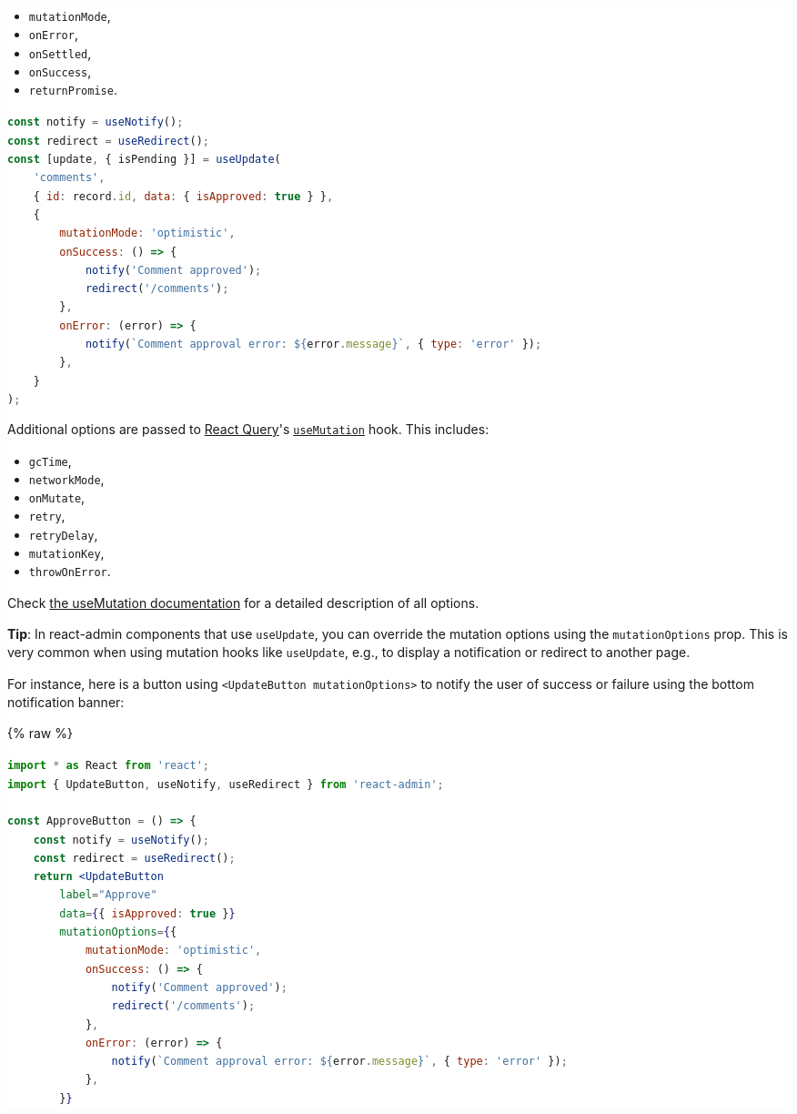 - `mutationMode`,
- `onError`,
- `onSettled`,
- `onSuccess`,
- `returnPromise`.

```jsx
const notify = useNotify();
const redirect = useRedirect();
const [update, { isPending }] = useUpdate(
    'comments',
    { id: record.id, data: { isApproved: true } },
    {
        mutationMode: 'optimistic',
        onSuccess: () => {
            notify('Comment approved');
            redirect('/comments');
        },
        onError: (error) => {
            notify(`Comment approval error: ${error.message}`, { type: 'error' });
        },
    }
);
```

Additional options are passed to [React Query](https://tanstack.com/query/v5/)'s [`useMutation`](https://tanstack.com/query/v5/docs/react/reference/useMutation) hook. This includes:

- `gcTime`,
- `networkMode`,
- `onMutate`,
- `retry`,
- `retryDelay`,
- `mutationKey`,
- `throwOnError`.

Check [the useMutation documentation](https://tanstack.com/query/v5/docs/react/reference/useMutation) for a detailed description of all options.

**Tip**: In react-admin components that use `useUpdate`, you can override the mutation options using the `mutationOptions` prop. This is very common when using mutation hooks like `useUpdate`, e.g., to display a notification or redirect to another page.

For instance, here is a button using `<UpdateButton mutationOptions>` to notify the user of success or failure using the bottom notification banner:

{% raw %}
```jsx
import * as React from 'react';
import { UpdateButton, useNotify, useRedirect } from 'react-admin';

const ApproveButton = () => {
    const notify = useNotify();
    const redirect = useRedirect();
    return <UpdateButton
        label="Approve"
        data={{ isApproved: true }}
        mutationOptions={{
            mutationMode: 'optimistic',
            onSuccess: () => {
                notify('Comment approved');
                redirect('/comments');
            },
            onError: (error) => {
                notify(`Comment approval error: ${error.message}`, { type: 'error' });
            },
        }}
```